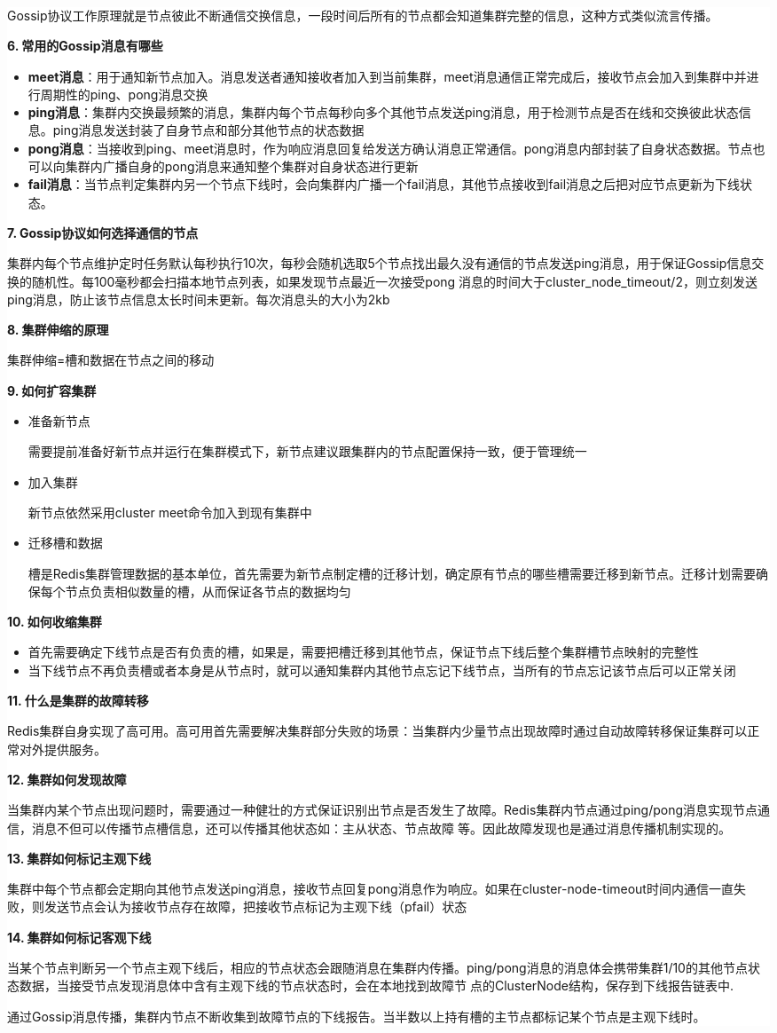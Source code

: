 Gossip协议工作原理就是节点彼此不断通信交换信息，一段时间后所有的节点都会知道集群完整的信息，这种方式类似流言传播。

**6. 常用的Gossip消息有哪些**

- **meet消息**：用于通知新节点加入。消息发送者通知接收者加入到当前集群，meet消息通信正常完成后，接收节点会加入到集群中并进行周期性的ping、pong消息交换
- **ping消息**：集群内交换最频繁的消息，集群内每个节点每秒向多个其他节点发送ping消息，用于检测节点是否在线和交换彼此状态信息。ping消息发送封装了自身节点和部分其他节点的状态数据
- **pong消息**：当接收到ping、meet消息时，作为响应消息回复给发送方确认消息正常通信。pong消息内部封装了自身状态数据。节点也可以向集群内广播自身的pong消息来通知整个集群对自身状态进行更新
- **fail消息**：当节点判定集群内另一个节点下线时，会向集群内广播一个fail消息，其他节点接收到fail消息之后把对应节点更新为下线状态。

**7. Gossip协议如何选择通信的节点**

集群内每个节点维护定时任务默认每秒执行10次，每秒会随机选取5个节点找出最久没有通信的节点发送ping消息，用于保证Gossip信息交换的随机性。每100毫秒都会扫描本地节点列表，如果发现节点最近一次接受pong
消息的时间大于cluster_node_timeout/2，则立刻发送ping消息，防止该节点信息太长时间未更新。每次消息头的大小为2kb

**8. 集群伸缩的原理**

集群伸缩=槽和数据在节点之间的移动

**9. 如何扩容集群**

- 准备新节点

  需要提前准备好新节点并运行在集群模式下，新节点建议跟集群内的节点配置保持一致，便于管理统一

- 加入集群

  新节点依然采用cluster meet命令加入到现有集群中

- 迁移槽和数据

  槽是Redis集群管理数据的基本单位，首先需要为新节点制定槽的迁移计划，确定原有节点的哪些槽需要迁移到新节点。迁移计划需要确保每个节点负责相似数量的槽，从而保证各节点的数据均匀

**10. 如何收缩集群**

- 首先需要确定下线节点是否有负责的槽，如果是，需要把槽迁移到其他节点，保证节点下线后整个集群槽节点映射的完整性
- 当下线节点不再负责槽或者本身是从节点时，就可以通知集群内其他节点忘记下线节点，当所有的节点忘记该节点后可以正常关闭

**11. 什么是集群的故障转移**

Redis集群自身实现了高可用。高可用首先需要解决集群部分失败的场景：当集群内少量节点出现故障时通过自动故障转移保证集群可以正常对外提供服务。

**12. 集群如何发现故障**

当集群内某个节点出现问题时，需要通过一种健壮的方式保证识别出节点是否发生了故障。Redis集群内节点通过ping/pong消息实现节点通信，消息不但可以传播节点槽信息，还可以传播其他状态如：主从状态、节点故障
等。因此故障发现也是通过消息传播机制实现的。

**13. 集群如何标记主观下线**

集群中每个节点都会定期向其他节点发送ping消息，接收节点回复pong消息作为响应。如果在cluster-node-timeout时间内通信一直失败，则发送节点会认为接收节点存在故障，把接收节点标记为主观下线（pfail）状态

**14. 集群如何标记客观下线**

当某个节点判断另一个节点主观下线后，相应的节点状态会跟随消息在集群内传播。ping/pong消息的消息体会携带集群1/10的其他节点状态数据，当接受节点发现消息体中含有主观下线的节点状态时，会在本地找到故障节
点的ClusterNode结构，保存到下线报告链表中.

通过Gossip消息传播，集群内节点不断收集到故障节点的下线报告。当半数以上持有槽的主节点都标记某个节点是主观下线时。
